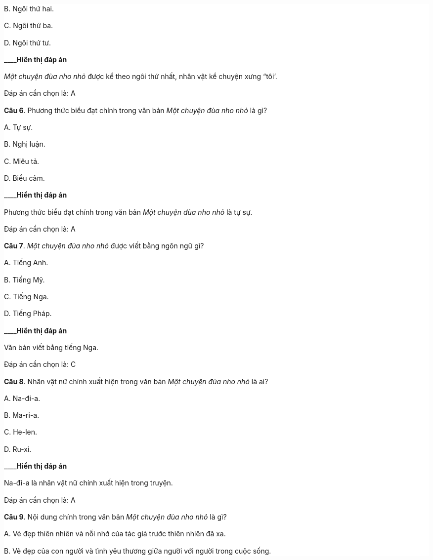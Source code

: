B. Ngôi thứ hai.

C. Ngôi thứ ba.

D. Ngôi thứ tư.

____**Hiển thị đáp án**

_Một chuyện đùa nho nhỏ_ được kể theo ngôi thứ nhất, nhân vật kể chuyện xưng “tôi’.

Đáp án cần chọn là: A

**Câu 6**. Phương thức biểu đạt chính trong văn bản  _Một chuyện đùa nho nhỏ_ là gì?

A. Tự sự.

B. Nghị luận.

C. Miêu tả.

D. Biểu cảm.

____**Hiển thị đáp án**

Phương thức biểu đạt chính trong văn bản  _Một chuyện đùa nho nhỏ_ là tự sự.

Đáp án cần chọn là: A

**Câu 7**. _Một chuyện đùa nho nhỏ_ được viết bằng ngôn ngữ gì?

A. Tiếng Anh.

B. Tiếng Mỹ.

C. Tiếng Nga.

D. Tiếng Pháp.

____**Hiển thị đáp án**

Văn bản viết bằng tiếng Nga.

Đáp án cần chọn là: C

**Câu 8**. Nhân vật nữ chính xuất hiện trong văn bản  _Một chuyện đùa nho nhỏ_ là ai?

A. Na-đi-a.

B. Ma-ri-a.

C. He-len.

D. Ru-xi.

____**Hiển thị đáp án**

Na-đi-a là nhân vật nữ chính xuất hiện trong truyện.

Đáp án cần chọn là: A

**Câu 9**. Nội dung chính trong văn bản  _Một chuyện đùa nho nhỏ_ là gì?

A. Vẻ đẹp thiên nhiên và nỗi nhớ của tác giả trước thiên nhiên đã xa.

B. Vẻ đẹp của con người và tình yêu thương giữa người với người trong cuộc sống.
